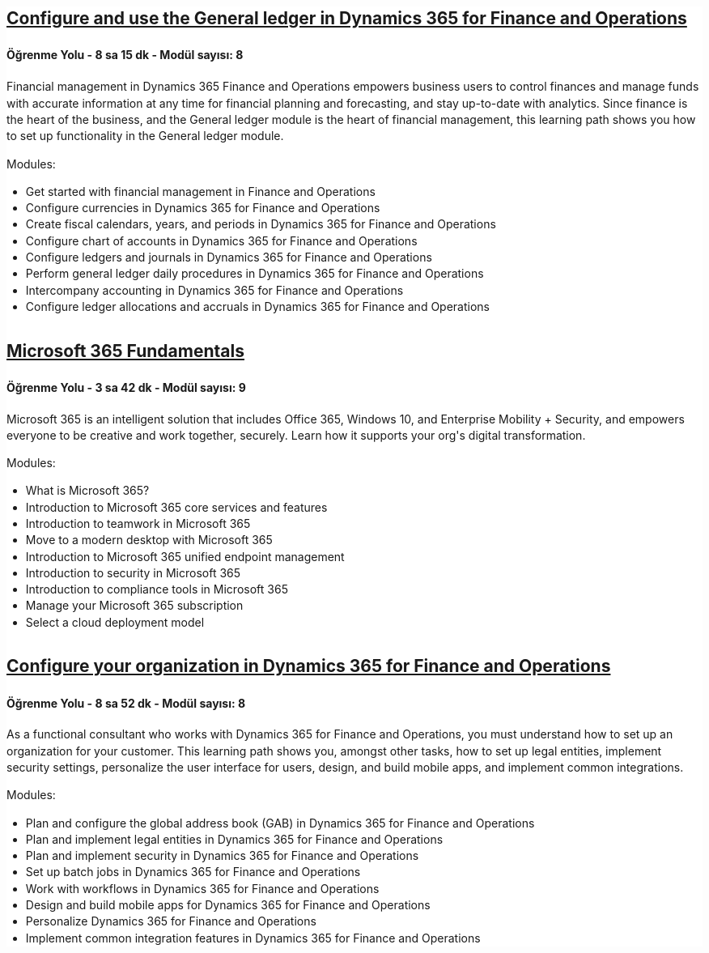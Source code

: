 ## [Configure and use the General ledger in Dynamics 365 for Finance and Operations](https://docs.microsoft.com/tr-tr/learn/paths/configure-use-general-ledger-dyn365-finance)
#### Öğrenme Yolu - 8 sa 15 dk - Modül sayısı: 8
Financial management in Dynamics 365 Finance and Operations empowers business users to control finances and manage funds with accurate information at any time for financial planning and forecasting, and stay up-to-date with analytics. Since finance is the heart of the business, and the General ledger module is the heart of financial management, this learning path shows you how to set up functionality in the General ledger module.

Modules:
- Get started with financial management in Finance and Operations
- Configure currencies in Dynamics 365 for Finance and Operations
- Create fiscal calendars, years, and periods in Dynamics 365 for Finance and Operations
- Configure chart of accounts in Dynamics 365 for Finance and Operations
- Configure ledgers and journals in Dynamics 365 for Finance and Operations
- Perform general ledger daily procedures in Dynamics 365 for Finance and Operations
- Intercompany accounting in Dynamics 365 for Finance and Operations
- Configure ledger allocations and accruals in Dynamics 365 for Finance and Operations

## [Microsoft 365 Fundamentals](https://docs.microsoft.com/tr-tr/learn/paths/m365-fundamentals)
#### Öğrenme Yolu - 3 sa 42 dk - Modül sayısı: 9
Microsoft 365 is an intelligent solution that includes Office 365, Windows 10, and Enterprise Mobility + Security, and empowers everyone to be creative and work together, securely. Learn how it supports your org's digital transformation.

Modules:
- What is Microsoft 365?
- Introduction to Microsoft 365 core services and features
- Introduction to teamwork in Microsoft 365
- Move to a modern desktop with Microsoft 365
- Introduction to Microsoft 365 unified endpoint management
- Introduction to security in Microsoft 365
- Introduction to compliance tools in Microsoft 365
- Manage your Microsoft 365 subscription
- Select a cloud deployment model

## [Configure your organization in Dynamics 365 for Finance and Operations](https://docs.microsoft.com/tr-tr/learn/paths/configure-your-organization-finance-ops)
#### Öğrenme Yolu - 8 sa 52 dk - Modül sayısı: 8
As a functional consultant who works with Dynamics 365 for Finance and Operations, you must understand how to set up an organization for your customer. This learning path shows you, amongst other tasks, how to set up legal entities, implement security settings, personalize the user interface for users, design, and build mobile apps, and implement common integrations.

Modules:
- Plan and configure the global address book (GAB) in Dynamics 365 for Finance and Operations
- Plan and implement legal entities in Dynamics 365 for Finance and Operations
- Plan and implement security in Dynamics 365 for Finance and Operations
- Set up batch jobs in Dynamics 365 for Finance and Operations
- Work with workflows in Dynamics 365 for Finance and Operations
- Design and build mobile apps for Dynamics 365 for Finance and Operations
- Personalize Dynamics 365 for Finance and Operations
- Implement common integration features in Dynamics 365 for Finance and Operations
